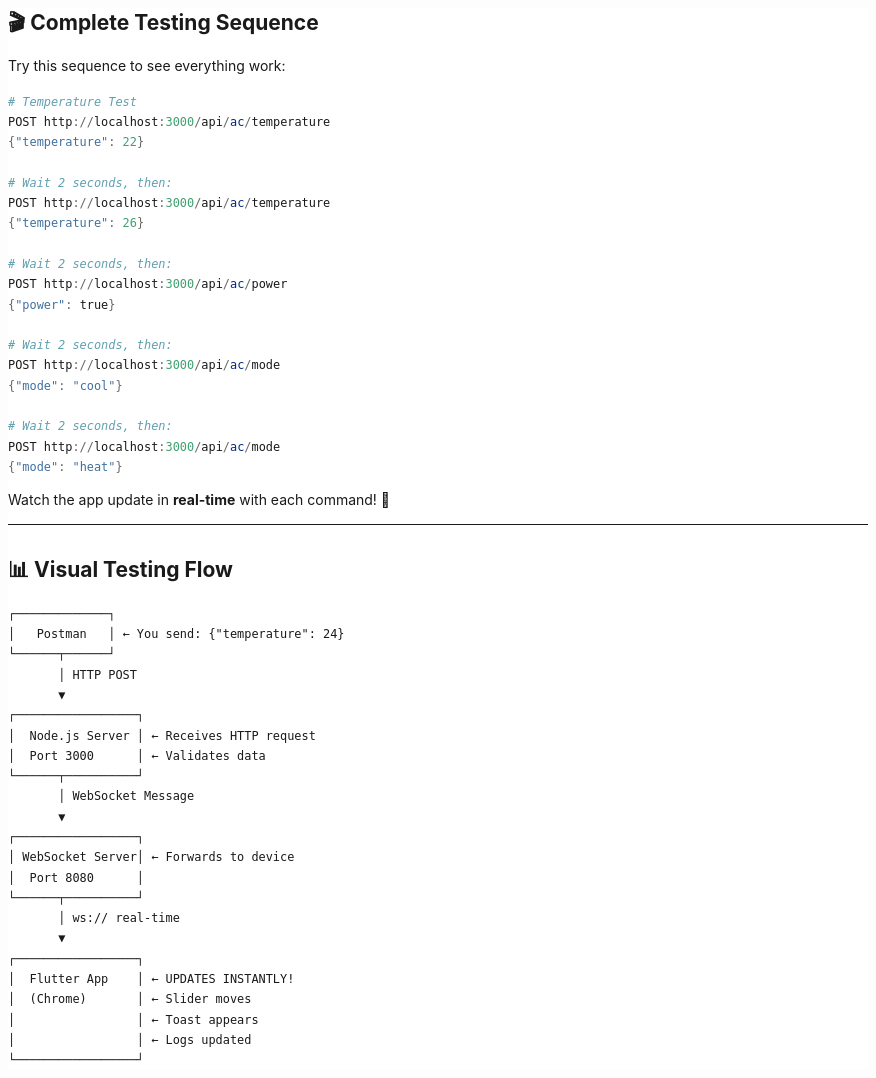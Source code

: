 
## 🎬 Complete Testing Sequence

Try this sequence to see everything work:

```powershell
# Temperature Test
POST http://localhost:3000/api/ac/temperature
{"temperature": 22}

# Wait 2 seconds, then:
POST http://localhost:3000/api/ac/temperature
{"temperature": 26}

# Wait 2 seconds, then:
POST http://localhost:3000/api/ac/power
{"power": true}

# Wait 2 seconds, then:
POST http://localhost:3000/api/ac/mode
{"mode": "cool"}

# Wait 2 seconds, then:
POST http://localhost:3000/api/ac/mode
{"mode": "heat"}
```

Watch the app update in **real-time** with each command! 🎉

---

## 📊 Visual Testing Flow

```
┌─────────────┐
│   Postman   │ ← You send: {"temperature": 24}
└──────┬──────┘
       │ HTTP POST
       ▼
┌─────────────────┐
│  Node.js Server │ ← Receives HTTP request
│  Port 3000      │ ← Validates data
└──────┬──────────┘
       │ WebSocket Message
       ▼
┌─────────────────┐
│ WebSocket Server│ ← Forwards to device
│  Port 8080      │
└──────┬──────────┘
       │ ws:// real-time
       ▼
┌─────────────────┐
│  Flutter App    │ ← UPDATES INSTANTLY!
│  (Chrome)       │ ← Slider moves
│                 │ ← Toast appears
│                 │ ← Logs updated
└─────────────────┘
```
